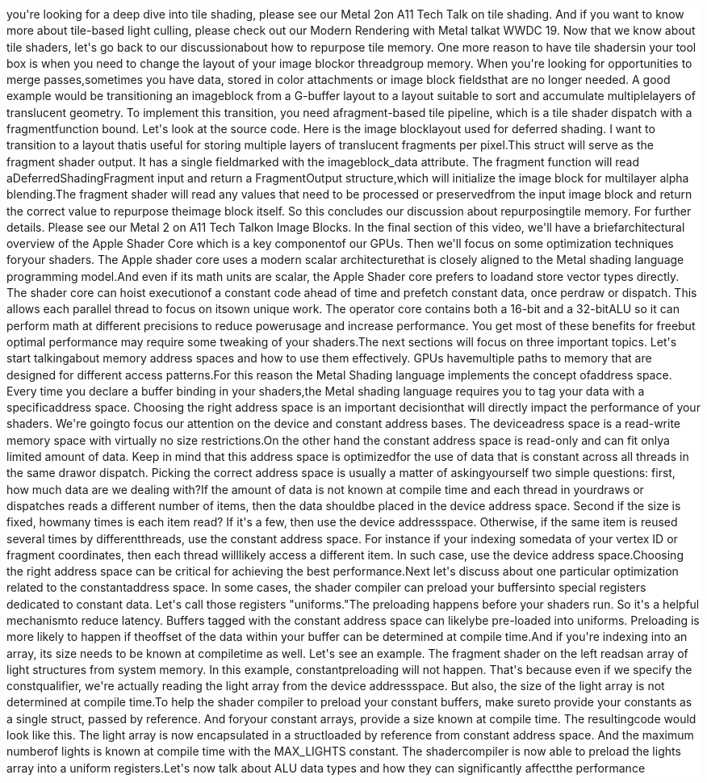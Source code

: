 you're looking for a deep dive into tile shading, please see our Metal 2on A11 Tech Talk on tile shading. And if you want to know more about tile-based light culling, please check out our Modern Rendering with Metal talkat WWDC 19. Now that we know about tile shaders, let's go back to our discussionabout how to repurpose tile memory. One more reason to have tile shadersin your tool box is when you need to change the layout of your image blockor threadgroup memory. When you're looking for opportunities to merge passes,sometimes you have data, stored in color attachments or image block fieldsthat are no longer needed. A good example would be transitioning an imageblock from a G-buffer layout to a layout suitable to sort and accumulate multiplelayers of translucent geometry. To implement this transition, you need afragment-based tile pipeline, which is a tile shader dispatch with a fragmentfunction bound. Let's look at the source code. Here is the image blocklayout used for deferred shading. I want to transition to a layout thatis useful for storing multiple layers of translucent fragments per pixel.This struct will serve as the fragment shader output. It has a single fieldmarked with the imageblock_data attribute. The fragment function will read aDeferredShadingFragment input and return a FragmentOutput structure,which will initialize the image block for multilayer alpha blending.The fragment shader will read any values that need to be processed or preservedfrom the input image block and return the correct value to repurpose theimage block itself. So this concludes our discussion about repurposingtile memory. For further details. Please see our Metal 2 on A11 Tech Talkon Image Blocks. In the final section of this video, we'll have a briefarchitectural overview of the Apple Shader Core which is a key componentof our GPUs. Then we'll focus on some optimization techniques foryour shaders. The Apple shader core uses a modern scalar architecturethat is closely aligned to the Metal shading language programming model.And even if its math units are scalar, the Apple Shader core prefers to loadand store vector types directly. The shader core can hoist executionof a constant code ahead of time and prefetch constant data, once perdraw or dispatch. This allows each parallel thread to focus on itsown unique work. The operator core contains both a 16-bit and a 32-bitALU so it can perform math at different precisions to reduce powerusage and increase performance. You get most of these benefits for freebut optimal performance may require some tweaking of your shaders.The next sections will focus on three important topics. Let's start talkingabout memory address spaces and how to use them effectively. GPUs havemultiple paths to memory that are designed for different access patterns.For this reason the Metal Shading language implements the concept ofaddress space. Every time you declare a buffer binding in your shaders,the Metal shading language requires you to tag your data with a specificaddress space. Choosing the right address space is an important decisionthat will directly impact the performance of your shaders. We're goingto focus our attention on the device and constant address bases. The deviceadress space is a read-write memory space with virtually no size restrictions.On the other hand the constant address space is read-only and can fit onlya limited amount of data. Keep in mind that this address space is optimizedfor the use of data that is constant across all threads in the same drawor dispatch. Picking the correct address space is usually a matter of askingyourself two simple questions: first, how much data are we dealing with?If the amount of data is not known at compile time and each thread in yourdraws or dispatches reads a different number of items, then the data shouldbe placed in the device address space. Second if the size is fixed, howmany times is each item read? If it's a few, then use the device addressspace. Otherwise, if the same item is reused several times by differentthreads, use the constant address space. For instance if your indexing somedata of your vertex ID or fragment coordinates, then each thread willlikely access a different item. In such case, use the device address space.Choosing the right address space can be critical for achieving the best performance.Next let's discuss about one particular optimization related to the constantaddress space. In some cases, the shader compiler can preload your buffersinto special registers dedicated to constant data. Let's call those registers "uniforms."The preloading happens before your shaders run. So it's a helpful mechanismto reduce latency. Buffers tagged with the constant address space can likelybe pre-loaded into uniforms. Preloading is more likely to happen if theoffset of the data within your buffer can be determined at compile time.And if you're indexing into an array, its size needs to be known at compiletime as well. Let's see an example. The fragment shader on the left readsan array of light structures from system memory. In this example, constantpreloading will not happen. That's because even if we specify the constqualifier, we're actually reading the light array from the device addressspace. But also, the size of the light array is not determined at compile time.To help the shader compiler to preload your constant buffers, make sureto provide your constants as a single struct, passed by reference. And foryour constant arrays, provide a size known at compile time. The resultingcode would look like this. The light array is now encapsulated in a structloaded by reference from constant address space. And the maximum numberof lights is known at compile time with the MAX_LIGHTS constant. The shadercompiler is now able to preload the lights array into a uniform registers.Let's now talk about ALU data types and how they can significantly affectthe performance